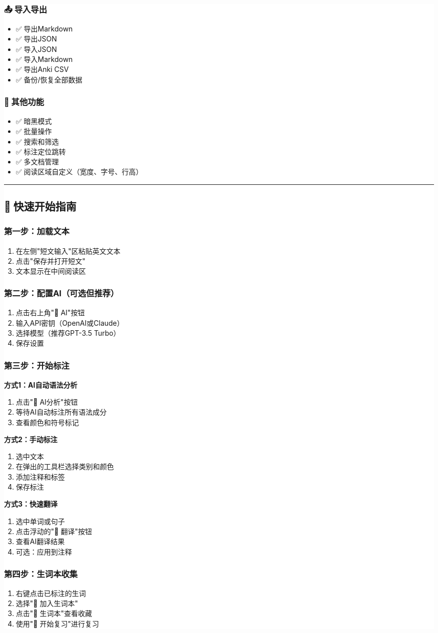 ### 📤 导入导出
- ✅ 导出Markdown
- ✅ 导出JSON
- ✅ 导入JSON
- ✅ 导入Markdown
- ✅ 导出Anki CSV
- ✅ 备份/恢复全部数据

### 🎯 其他功能
- ✅ 暗黑模式
- ✅ 批量操作
- ✅ 搜索和筛选
- ✅ 标注定位跳转
- ✅ 多文档管理
- ✅ 阅读区域自定义（宽度、字号、行高）

---

## 🚀 快速开始指南

### 第一步：加载文本
1. 在左侧"短文输入"区粘贴英文文本
2. 点击"保存并打开短文"
3. 文本显示在中间阅读区

### 第二步：配置AI（可选但推荐）
1. 点击右上角"🤖 AI"按钮
2. 输入API密钥（OpenAI或Claude）
3. 选择模型（推荐GPT-3.5 Turbo）
4. 保存设置

### 第三步：开始标注

**方式1：AI自动语法分析**
1. 点击"🤖 AI分析"按钮
2. 等待AI自动标注所有语法成分
3. 查看颜色和符号标记

**方式2：手动标注**
1. 选中文本
2. 在弹出的工具栏选择类别和颜色
3. 添加注释和标签
4. 保存标注

**方式3：快速翻译**
1. 选中单词或句子
2. 点击浮动的"🤖 翻译"按钮
3. 查看AI翻译结果
4. 可选：应用到注释

### 第四步：生词本收集
1. 右键点击已标注的生词
2. 选择"📖 加入生词本"
3. 点击"📖 生词本"查看收藏
4. 使用"🎯 开始复习"进行复习

